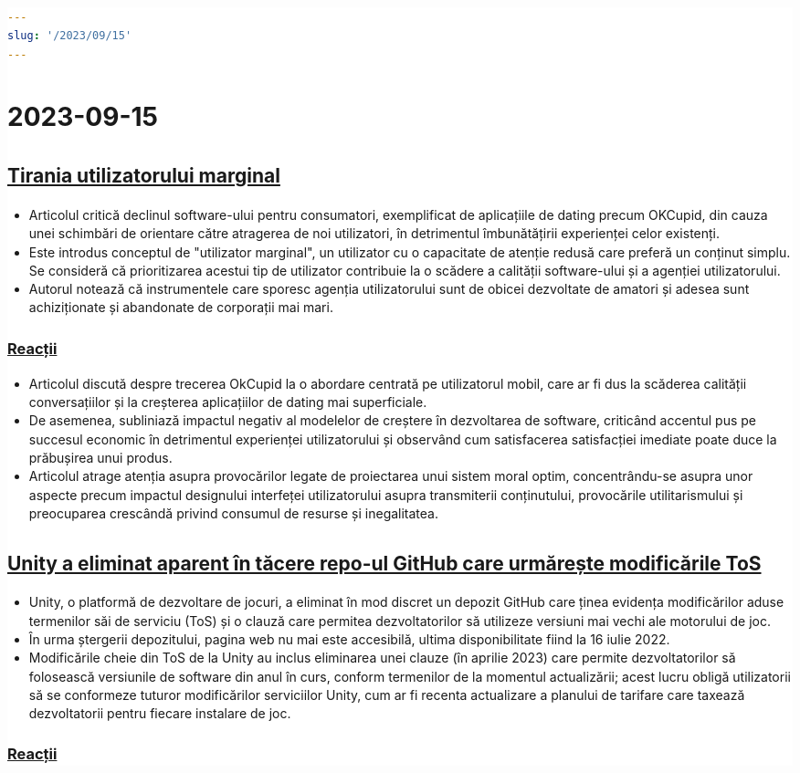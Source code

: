 ```yaml
---
slug: '/2023/09/15'
---
```


# 2023-09-15

## [Tirania utilizatorului marginal](https://nothinghuman.substack.com/p/the-tyranny-of-the-marginal-user)

- Articolul critică declinul software-ului pentru consumatori, exemplificat de aplicațiile de dating precum OKCupid, din cauza unei schimbări de orientare către atragerea de noi utilizatori, în detrimentul îmbunătățirii experienței celor existenți.
- Este introdus conceptul de "utilizator marginal", un utilizator cu o capacitate de atenție redusă care preferă un conținut simplu. Se consideră că prioritizarea acestui tip de utilizator contribuie la o scădere a calității software-ului și a agenției utilizatorului.
- Autorul notează că instrumentele care sporesc agenția utilizatorului sunt de obicei dezvoltate de amatori și adesea sunt achiziționate și abandonate de corporații mai mari.

### [Reacții](https://news.ycombinator.com/item?id=37509507)

- Articolul discută despre trecerea OkCupid la o abordare centrată pe utilizatorul mobil, care ar fi dus la scăderea calității conversațiilor și la creșterea aplicațiilor de dating mai superficiale.
- De asemenea, subliniază impactul negativ al modelelor de creștere în dezvoltarea de software, criticând accentul pus pe succesul economic în detrimentul experienței utilizatorului și observând cum satisfacerea satisfacției imediate poate duce la prăbușirea unui produs.
- Articolul atrage atenția asupra provocărilor legate de proiectarea unui sistem moral optim, concentrându-se asupra unor aspecte precum impactul designului interfeței utilizatorului asupra transmiterii conținutului, provocările utilitarismului și preocuparea crescândă privind consumul de resurse și inegalitatea.

## [Unity a eliminat aparent în tăcere repo-ul GitHub care urmărește modificările ToS](https://www.gamerbraves.com/unity-silently-deletes-github-repo-that-tracks-terms-of-service-changes-and-updated-its-license/)

- Unity, o platformă de dezvoltare de jocuri, a eliminat în mod discret un depozit GitHub care ținea evidența modificărilor aduse termenilor săi de serviciu (ToS) și o clauză care permitea dezvoltatorilor să utilizeze versiuni mai vechi ale motorului de joc.
- În urma ștergerii depozitului, pagina web nu mai este accesibilă, ultima disponibilitate fiind la 16 iulie 2022.
- Modificările cheie din ToS de la Unity au inclus eliminarea unei clauze (în aprilie 2023) care permite dezvoltatorilor să folosească versiunile de software din anul în curs, conform termenilor de la momentul actualizării; acest lucru obligă utilizatorii să se conformeze tuturor modificărilor serviciilor Unity, cum ar fi recenta actualizare a planului de tarifare care taxează dezvoltatorii pentru fiecare instalare de joc.

### [Reacții](https://news.ycombinator.com/item?id=37516523)
